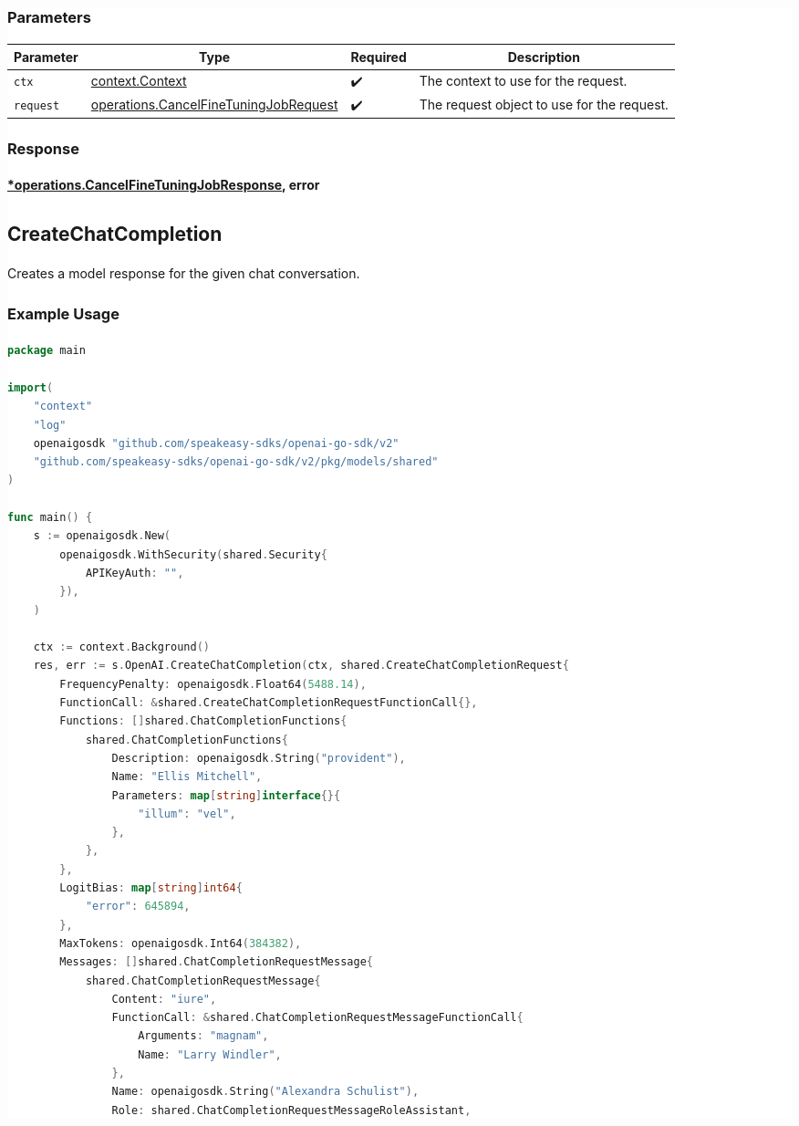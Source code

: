 ### Parameters

| Parameter                                                                                      | Type                                                                                           | Required                                                                                       | Description                                                                                    |
| ---------------------------------------------------------------------------------------------- | ---------------------------------------------------------------------------------------------- | ---------------------------------------------------------------------------------------------- | ---------------------------------------------------------------------------------------------- |
| `ctx`                                                                                          | [context.Context](https://pkg.go.dev/context#Context)                                          | :heavy_check_mark:                                                                             | The context to use for the request.                                                            |
| `request`                                                                                      | [operations.CancelFineTuningJobRequest](../../models/operations/cancelfinetuningjobrequest.md) | :heavy_check_mark:                                                                             | The request object to use for the request.                                                     |


### Response

**[*operations.CancelFineTuningJobResponse](../../models/operations/cancelfinetuningjobresponse.md), error**


## CreateChatCompletion

Creates a model response for the given chat conversation.

### Example Usage

```go
package main

import(
	"context"
	"log"
	openaigosdk "github.com/speakeasy-sdks/openai-go-sdk/v2"
	"github.com/speakeasy-sdks/openai-go-sdk/v2/pkg/models/shared"
)

func main() {
    s := openaigosdk.New(
        openaigosdk.WithSecurity(shared.Security{
            APIKeyAuth: "",
        }),
    )

    ctx := context.Background()
    res, err := s.OpenAI.CreateChatCompletion(ctx, shared.CreateChatCompletionRequest{
        FrequencyPenalty: openaigosdk.Float64(5488.14),
        FunctionCall: &shared.CreateChatCompletionRequestFunctionCall{},
        Functions: []shared.ChatCompletionFunctions{
            shared.ChatCompletionFunctions{
                Description: openaigosdk.String("provident"),
                Name: "Ellis Mitchell",
                Parameters: map[string]interface{}{
                    "illum": "vel",
                },
            },
        },
        LogitBias: map[string]int64{
            "error": 645894,
        },
        MaxTokens: openaigosdk.Int64(384382),
        Messages: []shared.ChatCompletionRequestMessage{
            shared.ChatCompletionRequestMessage{
                Content: "iure",
                FunctionCall: &shared.ChatCompletionRequestMessageFunctionCall{
                    Arguments: "magnam",
                    Name: "Larry Windler",
                },
                Name: openaigosdk.String("Alexandra Schulist"),
                Role: shared.ChatCompletionRequestMessageRoleAssistant,
```